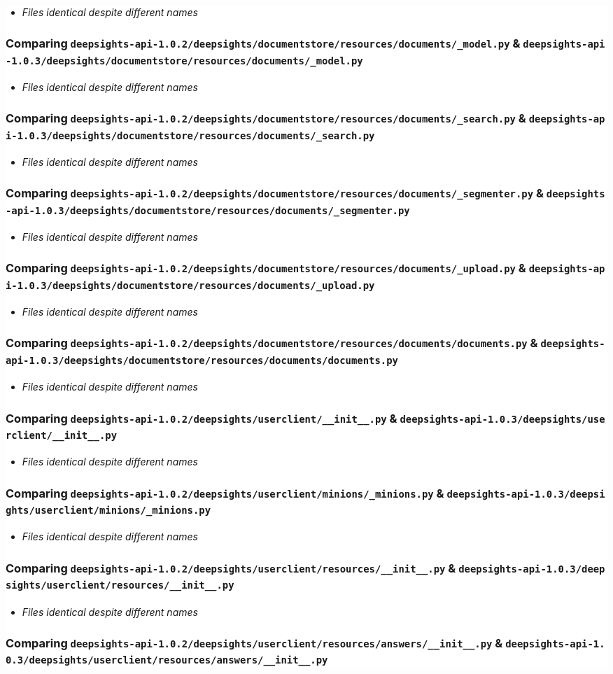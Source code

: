  * *Files identical despite different names*

### Comparing `deepsights-api-1.0.2/deepsights/documentstore/resources/documents/_model.py` & `deepsights-api-1.0.3/deepsights/documentstore/resources/documents/_model.py`

 * *Files identical despite different names*

### Comparing `deepsights-api-1.0.2/deepsights/documentstore/resources/documents/_search.py` & `deepsights-api-1.0.3/deepsights/documentstore/resources/documents/_search.py`

 * *Files identical despite different names*

### Comparing `deepsights-api-1.0.2/deepsights/documentstore/resources/documents/_segmenter.py` & `deepsights-api-1.0.3/deepsights/documentstore/resources/documents/_segmenter.py`

 * *Files identical despite different names*

### Comparing `deepsights-api-1.0.2/deepsights/documentstore/resources/documents/_upload.py` & `deepsights-api-1.0.3/deepsights/documentstore/resources/documents/_upload.py`

 * *Files identical despite different names*

### Comparing `deepsights-api-1.0.2/deepsights/documentstore/resources/documents/documents.py` & `deepsights-api-1.0.3/deepsights/documentstore/resources/documents/documents.py`

 * *Files identical despite different names*

### Comparing `deepsights-api-1.0.2/deepsights/userclient/__init__.py` & `deepsights-api-1.0.3/deepsights/userclient/__init__.py`

 * *Files identical despite different names*

### Comparing `deepsights-api-1.0.2/deepsights/userclient/minions/_minions.py` & `deepsights-api-1.0.3/deepsights/userclient/minions/_minions.py`

 * *Files identical despite different names*

### Comparing `deepsights-api-1.0.2/deepsights/userclient/resources/__init__.py` & `deepsights-api-1.0.3/deepsights/userclient/resources/__init__.py`

 * *Files identical despite different names*

### Comparing `deepsights-api-1.0.2/deepsights/userclient/resources/answers/__init__.py` & `deepsights-api-1.0.3/deepsights/userclient/resources/answers/__init__.py`
